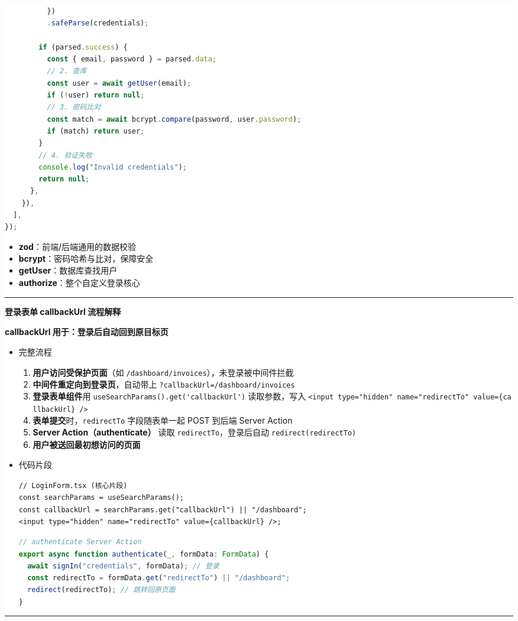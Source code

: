 ```typescript
          })
          .safeParse(credentials);

        if (parsed.success) {
          const { email, password } = parsed.data;
          // 2. 查库
          const user = await getUser(email);
          if (!user) return null;
          // 3. 密码比对
          const match = await bcrypt.compare(password, user.password);
          if (match) return user;
        }
        // 4. 验证失败
        console.log("Invalid credentials");
        return null;
      },
    }),
  ],
});
```

- **zod**：前端/后端通用的数据校验
- **bcrypt**：密码哈希与比对，保障安全
- **getUser**：数据库查找用户
- **authorize**：整个自定义登录核心

---

**登录表单 callbackUrl 流程解释**

**callbackUrl 用于：登录后自动回到原目标页**

- 完整流程

  1. **用户访问受保护页面**（如 `/dashboard/invoices`），未登录被中间件拦截
  2. **中间件重定向到登录页**，自动带上 `?callbackUrl=/dashboard/invoices`
  3. **登录表单组件**用 `useSearchParams().get('callbackUrl')` 读取参数，写入 `<input type="hidden" name="redirectTo" value={callbackUrl} />`
  4. **表单提交**时，`redirectTo` 字段随表单一起 POST 到后端 Server Action
  5. **Server Action（authenticate）** 读取 `redirectTo`，登录后自动 `redirect(redirectTo)`
  6. **用户被送回最初想访问的页面**

- 代码片段

  ```tsx
  // LoginForm.tsx (核心片段)
  const searchParams = useSearchParams();
  const callbackUrl = searchParams.get("callbackUrl") || "/dashboard";
  <input type="hidden" name="redirectTo" value={callbackUrl} />;
  ```

  ```typescript
  // authenticate Server Action
  export async function authenticate(_, formData: FormData) {
    await signIn("credentials", formData); // 登录
    const redirectTo = formData.get("redirectTo") || "/dashboard";
    redirect(redirectTo); // 跳转回原页面
  }
  ```

---